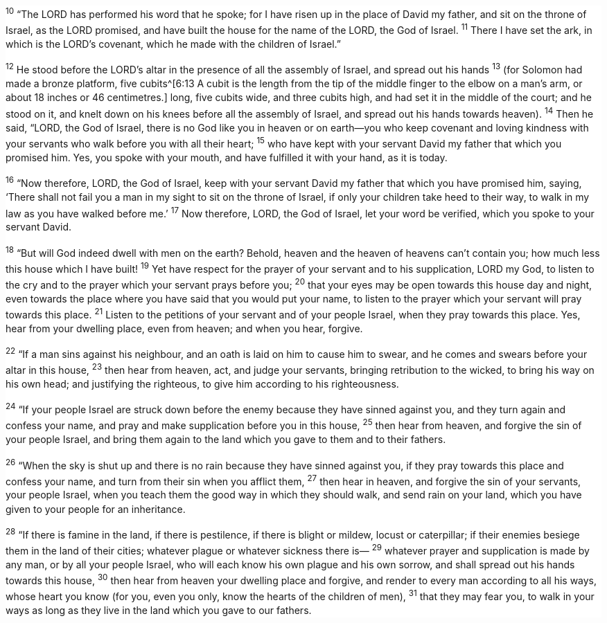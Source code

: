 <sup>10</sup> “The LORD has performed his word that he spoke; for I have risen up in the place of David my father, and sit on the throne of Israel, as the LORD promised, and have built the house for the name of the LORD, the God of Israel. <sup>11</sup> There I have set the ark, in which is the LORD’s covenant, which he made with the children of Israel.” 

<sup>12</sup> He stood before the LORD’s altar in the presence of all the assembly of Israel, and spread out his hands <sup>13</sup> (for Solomon had made a bronze platform, five cubits^[6:13 A cubit is the length from the tip of the middle finger to the elbow on a man’s arm, or about 18 inches or 46 centimetres.] long, five cubits wide, and three cubits high, and had set it in the middle of the court; and he stood on it, and knelt down on his knees before all the assembly of Israel, and spread out his hands towards heaven). <sup>14</sup> Then he said, “LORD, the God of Israel, there is no God like you in heaven or on earth—you who keep covenant and loving kindness with your servants who walk before you with all their heart; <sup>15</sup> who have kept with your servant David my father that which you promised him. Yes, you spoke with your mouth, and have fulfilled it with your hand, as it is today. 


<sup>16</sup> “Now therefore, LORD, the God of Israel, keep with your servant David my father that which you have promised him, saying, ‘There shall not fail you a man in my sight to sit on the throne of Israel, if only your children take heed to their way, to walk in my law as you have walked before me.’ <sup>17</sup> Now therefore, LORD, the God of Israel, let your word be verified, which you spoke to your servant David. 

<sup>18</sup> “But will God indeed dwell with men on the earth? Behold, heaven and the heaven of heavens can’t contain you; how much less this house which I have built! <sup>19</sup> Yet have respect for the prayer of your servant and to his supplication, LORD my God, to listen to the cry and to the prayer which your servant prays before you; <sup>20</sup> that your eyes may be open towards this house day and night, even towards the place where you have said that you would put your name, to listen to the prayer which your servant will pray towards this place. <sup>21</sup> Listen to the petitions of your servant and of your people Israel, when they pray towards this place. Yes, hear from your dwelling place, even from heaven; and when you hear, forgive. 

<sup>22</sup> “If a man sins against his neighbour, and an oath is laid on him to cause him to swear, and he comes and swears before your altar in this house, <sup>23</sup> then hear from heaven, act, and judge your servants, bringing retribution to the wicked, to bring his way on his own head; and justifying the righteous, to give him according to his righteousness. 

<sup>24</sup> “If your people Israel are struck down before the enemy because they have sinned against you, and they turn again and confess your name, and pray and make supplication before you in this house, <sup>25</sup> then hear from heaven, and forgive the sin of your people Israel, and bring them again to the land which you gave to them and to their fathers. 

<sup>26</sup> “When the sky is shut up and there is no rain because they have sinned against you, if they pray towards this place and confess your name, and turn from their sin when you afflict them, <sup>27</sup> then hear in heaven, and forgive the sin of your servants, your people Israel, when you teach them the good way in which they should walk, and send rain on your land, which you have given to your people for an inheritance. 

<sup>28</sup> “If there is famine in the land, if there is pestilence, if there is blight or mildew, locust or caterpillar; if their enemies besiege them in the land of their cities; whatever plague or whatever sickness there is— <sup>29</sup> whatever prayer and supplication is made by any man, or by all your people Israel, who will each know his own plague and his own sorrow, and shall spread out his hands towards this house, <sup>30</sup> then hear from heaven your dwelling place and forgive, and render to every man according to all his ways, whose heart you know (for you, even you only, know the hearts of the children of men), <sup>31</sup> that they may fear you, to walk in your ways as long as they live in the land which you gave to our fathers. 
